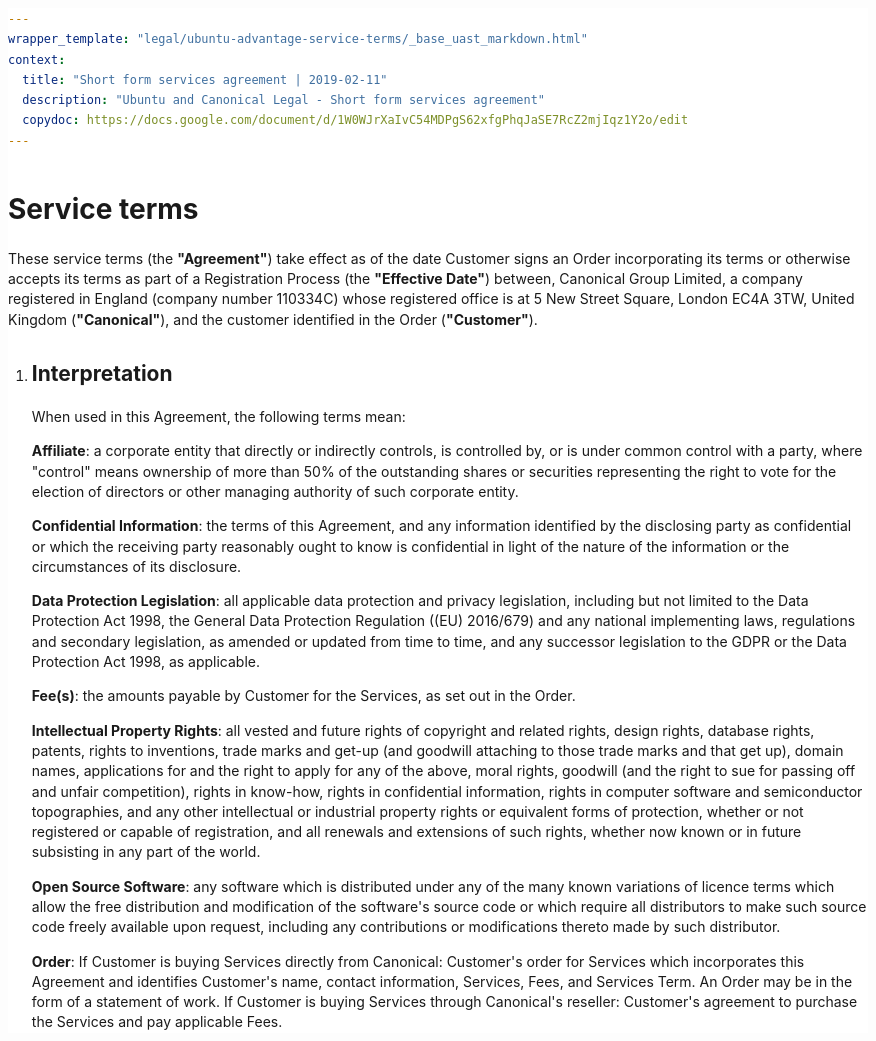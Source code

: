 ```yaml
---
wrapper_template: "legal/ubuntu-advantage-service-terms/_base_uast_markdown.html"
context:
  title: "Short form services agreement | 2019-02-11"
  description: "Ubuntu and Canonical Legal - Short form services agreement"
  copydoc: https://docs.google.com/document/d/1W0WJrXaIvC54MDPgS62xfgPhqJaSE7RcZ2mjIqz1Y2o/edit
---
```


# Service terms

These service terms (the **"Agreement"**) take effect as of the date Customer signs an Order incorporating its terms or otherwise accepts its terms as part of a Registration Process (the **"Effective Date"**) between, Canonical Group Limited, a company registered in England (company number 110334C) whose registered office is at 5 New Street Square, London EC4A 3TW, United Kingdom (**"Canonical"**), and the customer identified in the Order (**"Customer"**).

1. <h2>Interpretation</h2>

   When used in this Agreement, the following terms mean:

   **Affiliate**: a corporate entity that directly or indirectly controls, is controlled by, or is under common control with a party, where "control" means ownership of more than 50% of the outstanding shares or securities representing the right to vote for the election of directors or other managing authority of such corporate entity.

   **Confidential Information**: the terms of this Agreement, and any information identified by the disclosing party as confidential or which the receiving party reasonably ought to know is confidential in light of the nature of the information or the circumstances of its disclosure.

   **Data Protection Legislation**: all applicable data protection and privacy legislation, including but not limited to the Data Protection Act 1998, the General Data Protection Regulation ((EU) 2016/679) and any national implementing laws, regulations and secondary legislation, as amended or updated from time to time, and any successor legislation to the GDPR or the Data Protection Act 1998, as applicable.

   **Fee(s)**: the amounts payable by Customer for the Services, as set out in the Order.

   **Intellectual Property Rights**: all vested and future rights of copyright and related rights, design rights, database rights, patents, rights to inventions, trade marks and get-up (and goodwill attaching to those trade marks and that get up), domain names, applications for and the right to apply for any of the above, moral rights, goodwill (and the right to sue for passing off and unfair competition), rights in know-how, rights in confidential information, rights in computer software and semiconductor topographies, and any other intellectual or industrial property rights or equivalent forms of protection, whether or not registered or capable of registration, and all renewals and extensions of such rights, whether now known or in future subsisting in any part of the world.

   **Open Source Software**: any software which is distributed under any of the many known variations of licence terms which allow the free distribution and modification of the software's source code or which require all distributors to make such source code freely available upon request, including any contributions or modifications thereto made by such distributor.

   **Order**: If Customer is buying Services directly from Canonical: Customer's order for Services which incorporates this Agreement and identifies Customer's name, contact information, Services, Fees, and Services Term. An Order may be in the form of a statement of work. If Customer is buying Services through Canonical's reseller: Customer's agreement to purchase the Services and pay applicable Fees.
